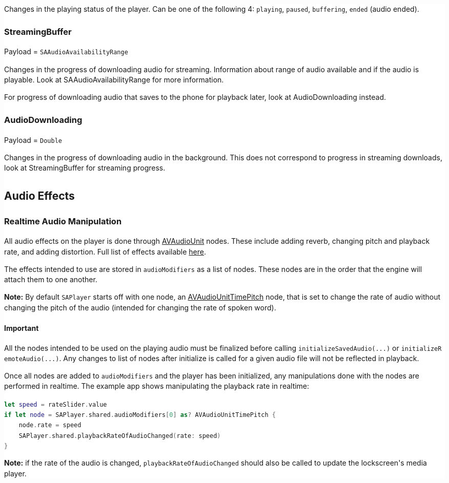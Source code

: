 Changes in the playing status of the player. Can be one of the following 4: `playing`, `paused`, `buffering`, `ended` (audio ended).

### StreamingBuffer
Payload = `SAAudioAvailabilityRange`

Changes in the progress of downloading audio for streaming. Information about range of audio available and if the audio is playable. Look at SAAudioAvailabilityRange for more information. 

For progress of downloading audio that saves to the phone for playback later, look at AudioDownloading instead.

### AudioDownloading
Payload = `Double`

Changes in the progress of downloading audio in the background. This does not correspond to progress in streaming downloads, look at StreamingBuffer for streaming progress.

## Audio Effects

### Realtime Audio Manipulation

All audio effects on the player is done through [AVAudioUnit](https://developer.apple.com/documentation/avfoundation/avaudiounit) nodes. These include adding reverb, changing pitch and playback rate, and adding distortion. Full list of effects available [here](https://developer.apple.com/documentation/avfoundation/audio_track_engineering/audio_engine_building_blocks/audio_enhancements).

The effects intended to use are stored in `audioModifiers` as a list of nodes. These nodes are in the order that the engine will attach them to one another.

**Note:** By default `SAPlayer` starts off with one node, an [AVAudioUnitTimePitch](https://developer.apple.com/documentation/avfoundation/avaudiounittimepitch) node, that is set to change the rate of audio without changing the pitch of the audio (intended for changing the rate of spoken word).

#### Important
All the nodes intended to be used on the playing audio must be finalized before calling `initializeSavedAudio(...)` or `initializeRemoteAudio(...)`. Any changes to list of nodes after initialize is called for a given audio file will not be reflected in playback.

Once all nodes are added to `audioModifiers` and the player has been initialized, any manipulations done with the nodes are performed in realtime. The example app shows manipulating the playback rate in realtime:

```swift
let speed = rateSlider.value
if let node = SAPlayer.shared.audioModifiers[0] as? AVAudioUnitTimePitch {
    node.rate = speed
    SAPlayer.shared.playbackRateOfAudioChanged(rate: speed)
}
```

**Note:** if the rate of the audio is changed, `playbackRateOfAudioChanged` should also be called to update the lockscreen's media player.

